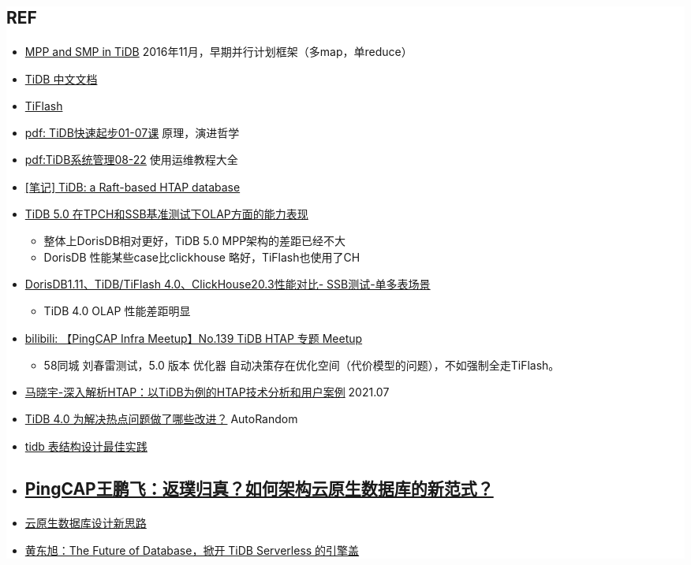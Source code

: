



## REF

- [MPP and SMP in TiDB](https://pingcap.com/blog-cn/mpp-smp-tidb) 2016年11月，早期并行计划框架（多map，单reduce）
- [TiDB 中文文档](https://docs.pingcap.com/zh/tidb/stable/overview)
- [TiFlash](https://docs.pingcap.com/zh/tidb/stable/tiflash-overview)
- [pdf: TiDB快速起步01-07课](https://learn.pingcap.com/api/learner/docs/info/download/90003/73e770aa-8e03-443d-af0a-5000bb8b15ae.pdf?fileName=01%E8%AF%BE-07%E8%AF%BE_TiDB_%E5%BF%AB%E9%80%9F%E8%B5%B7%E6%AD%A5_%E5%AD%A6%E7%94%9F%E6%8C%87%E5%8D%97) 原理，演进哲学
- [pdf:TiDB系统管理08-22](https://learn.pingcap.com/api/learner/docs/info/download/2/3de619f7-2ff5-4b4f-934f-64f32242a2c8.pdf?fileName=08%E8%AF%BE-22%E8%AF%BE_TiDB_%E7%B3%BB%E7%BB%9F%E7%AE%A1%E7%90%86%E5%9F%BA%E7%A1%80_%E5%AE%9E%E9%AA%8C%E6%89%8B%E5%86%8C)  使用运维教程大全
- [[笔记] TiDB: a Raft-based HTAP database](https://fuzhe1989.github.io/2021/01/03/tidb-a-raft-based-htap-database/)
- [TiDB 5.0 在TPCH和SSB基准测试下OLAP方面的能力表现](https://asktug.com/t/topic/93535)
  - 整体上DorisDB相对更好，TiDB 5.0 MPP架构的差距已经不大
  - DorisDB 性能某些case比clickhouse 略好，TiFlash也使用了CH
- [DorisDB1.11、TiDB/TiFlash 4.0、ClickHouse20.3性能对比- SSB测试-单多表场景](https://forum.dorisdb.com/t/topic/105) 
  - TiDB 4.0 OLAP 性能差距明显
- [bilibili: 【PingCAP Infra Meetup】No.139 TiDB HTAP 专题 Meetup](https://www.bilibili.com/video/BV1Rb4y117Mz)
  - 58同城 刘春雷测试，5.0 版本 优化器 自动决策存在优化空间（代价模型的问题），不如强制全走TiFlash。
- [马晓宇-深入解析HTAP：以TiDB为例的HTAP技术分析和用户案例](https://www.bilibili.com/video/BV1dw411o7To)  2021.07
- [TiDB 4.0 为解决热点问题做了哪些改进？](https://pingcap.com/zh/blog/improvements-made-by-tidb-4.0-to-solve-hot-spot-issues) AutoRandom 
- [tidb 表结构设计最佳实践](https://book.tidb.io/session1/chapter7/tidb-schema-design.html)
- [PingCAP王鹏飞：返璞归真？如何架构云原生数据库的新范式？](https://zhuanlan.zhihu.com/p/432986358)
  - 

- [云原生数据库设计新思路](https://cn.pingcap.com/blog/new-ideas-for-designing-cloud-native-database/)

- [黄东旭：The Future of Database，掀开 TiDB Serverless 的引擎盖](https://cn.pingcap.com/blog/the-future-of-database-2023/)

